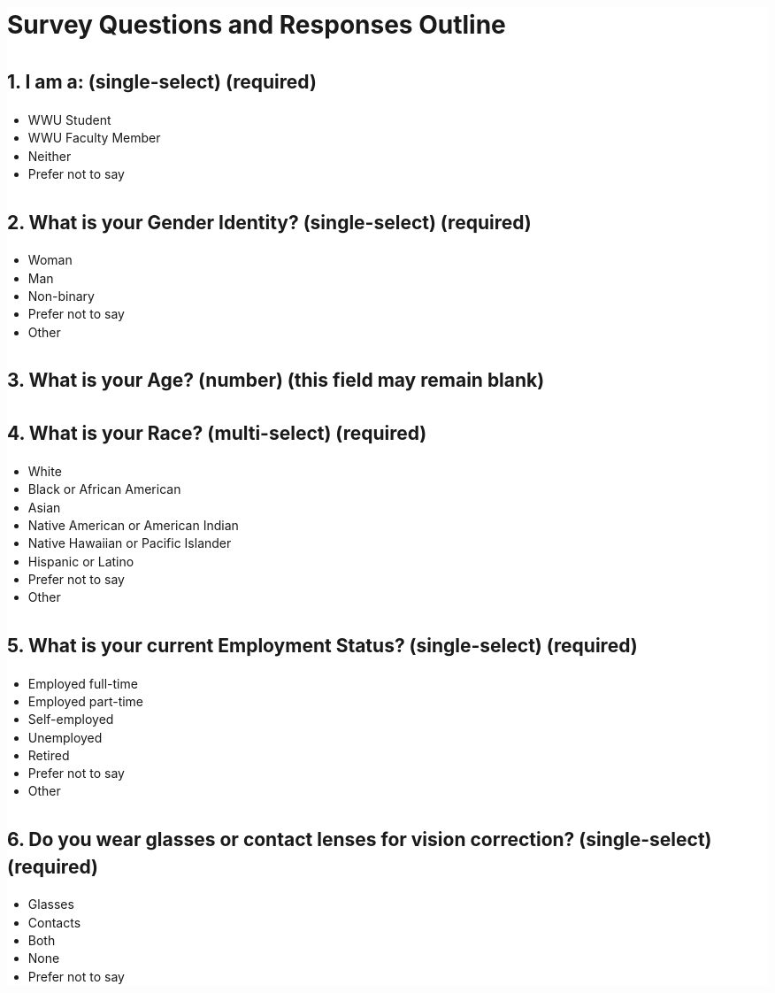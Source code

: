 # Survey Questions and Responses Outline

## 1. I am a: (single-select) (required)
- WWU Student
- WWU Faculty Member
- Neither
- Prefer not to say

## 2. What is your Gender Identity? (single-select) (required)
- Woman
- Man
- Non-binary
- Prefer not to say
- Other

## 3. What is your Age? (number) (this field may remain blank)

## 4. What is your Race? (multi-select) (required)
- White
- Black or African American
- Asian
- Native American or American Indian
- Native Hawaiian or Pacific Islander
- Hispanic or Latino
- Prefer not to say
- Other

## 5. What is your current Employment Status? (single-select) (required)
- Employed full-time
- Employed part-time
- Self-employed
- Unemployed
- Retired
- Prefer not to say
- Other

## 6. Do you wear glasses or contact lenses for vision correction? (single-select) (required)
- Glasses
- Contacts
- Both
- None
- Prefer not to say
